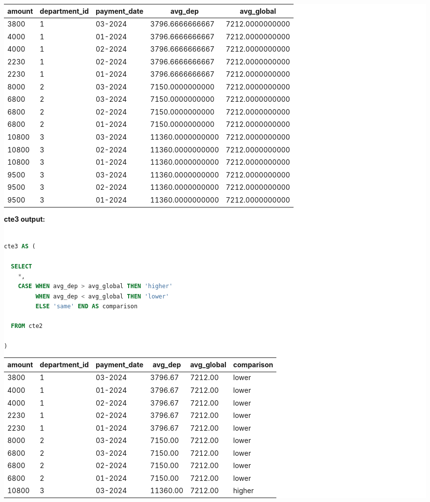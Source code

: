 | amount | department_id | payment_date | avg_dep          | avg_global        |
|--------|--------------|--------------|------------------|------------------|
| 3800   | 1            | 03-2024      | 3796.6666666667  | 7212.0000000000  |
| 4000   | 1            | 01-2024      | 3796.6666666667  | 7212.0000000000  |
| 4000   | 1            | 02-2024      | 3796.6666666667  | 7212.0000000000  |
| 2230   | 1            | 02-2024      | 3796.6666666667  | 7212.0000000000  |
| 2230   | 1            | 01-2024      | 3796.6666666667  | 7212.0000000000  |
| 8000   | 2            | 03-2024      | 7150.0000000000  | 7212.0000000000  |
| 6800   | 2            | 03-2024      | 7150.0000000000  | 7212.0000000000  |
| 6800   | 2            | 02-2024      | 7150.0000000000  | 7212.0000000000  |
| 6800   | 2            | 01-2024      | 7150.0000000000  | 7212.0000000000  |
| 10800  | 3            | 03-2024      | 11360.0000000000 | 7212.0000000000  |
| 10800  | 3            | 02-2024      | 11360.0000000000 | 7212.0000000000  |
| 10800  | 3            | 01-2024      | 11360.0000000000 | 7212.0000000000  |
| 9500   | 3            | 03-2024      | 11360.0000000000 | 7212.0000000000  |
| 9500   | 3            | 02-2024      | 11360.0000000000 | 7212.0000000000  |
| 9500   | 3            | 01-2024      | 11360.0000000000 | 7212.0000000000  |



**cte3 output:**

```sql

cte3 AS (

  SELECT
    *,
    CASE WHEN avg_dep > avg_global THEN 'higher'
         WHEN avg_dep < avg_global THEN 'lower'
         ELSE 'same' END AS comparison
         
  FROM cte2       

)
```

| amount | department_id | payment_date | avg_dep | avg_global | comparison |
|--------|--------------|--------------|---------|------------|------------|
| 3800   | 1            | 03-2024      | 3796.67 | 7212.00    | lower      |
| 4000   | 1            | 01-2024      | 3796.67 | 7212.00    | lower      |
| 4000   | 1            | 02-2024      | 3796.67 | 7212.00    | lower      |
| 2230   | 1            | 02-2024      | 3796.67 | 7212.00    | lower      |
| 2230   | 1            | 01-2024      | 3796.67 | 7212.00    | lower      |
| 8000   | 2            | 03-2024      | 7150.00 | 7212.00    | lower      |
| 6800   | 2            | 03-2024      | 7150.00 | 7212.00    | lower      |
| 6800   | 2            | 02-2024      | 7150.00 | 7212.00    | lower      |
| 6800   | 2            | 01-2024      | 7150.00 | 7212.00    | lower      |
| 10800  | 3            | 03-2024      | 11360.00 | 7212.00    | higher     |